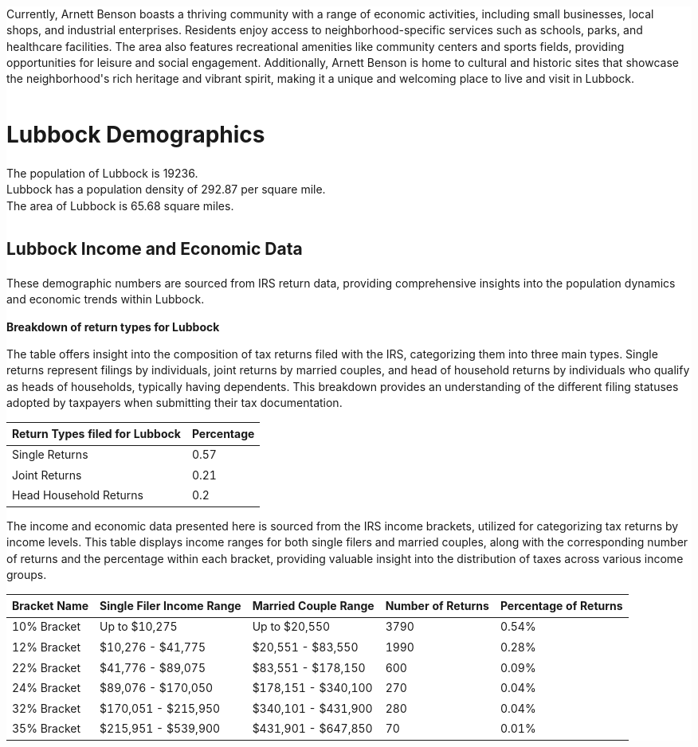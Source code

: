 Currently, Arnett Benson boasts a thriving community with a range of economic activities, including small businesses, local shops, and industrial enterprises. Residents enjoy access to neighborhood-specific services such as schools, parks, and healthcare facilities. The area also features recreational amenities like community centers and sports fields, providing opportunities for leisure and social engagement. Additionally, Arnett Benson is home to cultural and historic sites that showcase the neighborhood's rich heritage and vibrant spirit, making it a unique and welcoming place to live and visit in Lubbock.

# Lubbock Demographics

The population of Lubbock is 19236.  
Lubbock has a population density of 292.87 per square mile.  
The area of Lubbock is 65.68 square miles.  

## Lubbock Income and Economic Data

These demographic numbers are sourced from IRS return data, providing comprehensive insights into the population dynamics and economic trends within Lubbock.

**Breakdown of return types for Lubbock**

The table offers insight into the composition of tax returns filed with the IRS, categorizing them into three main types. Single returns represent filings by individuals, joint returns by married couples, and head of household returns by individuals who qualify as heads of households, typically having dependents. This breakdown provides an understanding of the different filing statuses adopted by taxpayers when submitting their tax documentation.

| Return Types filed for Lubbock                              | Percentage          |
|----------------------------------------------------------|---------------------|
| Single Returns                                            | 0.57 |
| Joint Returns                                             | 0.21 |
| Head Household Returns                                    | 0.2 |

The income and economic data presented here is sourced from the IRS income brackets, utilized for categorizing tax returns by income levels. This table displays income ranges for both single filers and married couples, along with the corresponding number of returns and the percentage within each bracket, providing valuable insight into the distribution of taxes across various income groups.

| Bracket Name       | Single Filer Income Range | Married Couple Range | Number of Returns | Percentage of Returns |
|--------------------|----------------------------|----------------------|-------------------|-----------------------|
| 10% Bracket        | Up to $10,275              | Up to $20,550        | 3790 | 0.54% |
| 12% Bracket        | $10,276 - $41,775          | $20,551 - $83,550    | 1990 | 0.28% |
| 22% Bracket        | $41,776 - $89,075          | $83,551 - $178,150   | 600 | 0.09% |
| 24% Bracket        | $89,076 - $170,050         | $178,151 - $340,100  | 270 | 0.04% |
| 32% Bracket        | $170,051 - $215,950        | $340,101 - $431,900  | 280 | 0.04% |
| 35% Bracket        | $215,951 - $539,900        | $431,901 - $647,850  | 70 | 0.01% |
